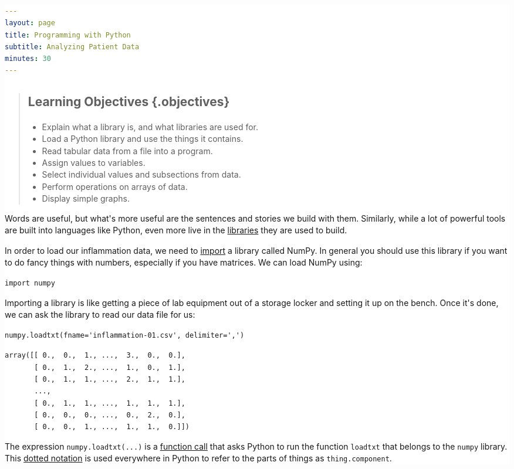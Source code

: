 ```yaml
---
layout: page
title: Programming with Python
subtitle: Analyzing Patient Data
minutes: 30
---
```

> ## Learning Objectives {.objectives}
>
> *   Explain what a library is, and what libraries are used for.
> *   Load a Python library and use the things it contains.
> *   Read tabular data from a file into a program.
> *   Assign values to variables.
> *   Select individual values and subsections from data.
> *   Perform operations on arrays of data.
> *   Display simple graphs.

Words are useful,
but what's more useful are the sentences and stories we build with them.
Similarly,
while a lot of powerful tools are built into languages like Python,
even more live in the [libraries](../../gloss.html#library) they are used to build.

In order to load our inflammation data,
we need to [import](../../gloss.html#import) a library called NumPy. In general you should use this library if you want to do fancy things with numbers, especially if you have matrices. We can load NumPy using:


<pre class="in"><code>import numpy</code></pre>


Importing a library is like getting a piece of lab equipment out of a storage locker
and setting it up on the bench.
Once it's done,
we can ask the library to read our data file for us:


<pre class="in"><code>numpy.loadtxt(fname=&#39;inflammation-01.csv&#39;, delimiter=&#39;,&#39;)</code></pre>

<div class="out"><pre class='out'><code>array([[ 0.,  0.,  1., ...,  3.,  0.,  0.],
       [ 0.,  1.,  2., ...,  1.,  0.,  1.],
       [ 0.,  1.,  1., ...,  2.,  1.,  1.],
       ..., 
       [ 0.,  1.,  1., ...,  1.,  1.,  1.],
       [ 0.,  0.,  0., ...,  0.,  2.,  0.],
       [ 0.,  0.,  1., ...,  1.,  1.,  0.]])</code></pre></div>


The expression `numpy.loadtxt(...)` is a [function call](../../gloss.html#function-call)
that asks Python to run the function `loadtxt` that belongs to the `numpy` library.
This [dotted notation](../../gloss.html#dotted-notation) is used everywhere in Python
to refer to the parts of things as `thing.component`.
